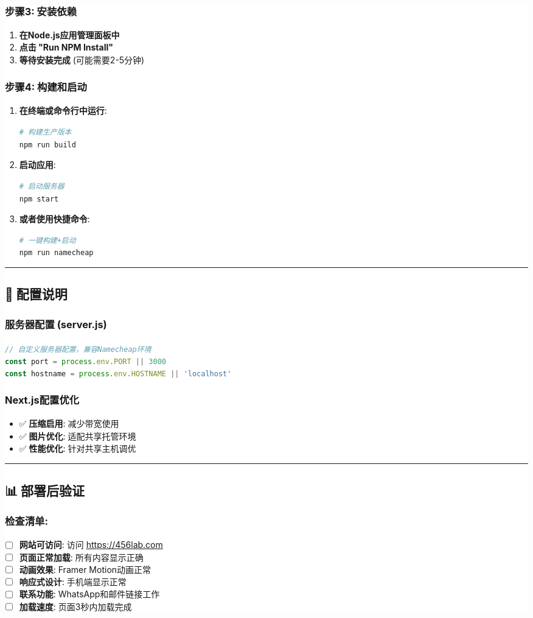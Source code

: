 ### 步骤3: 安装依赖

1. **在Node.js应用管理面板中**
2. **点击 "Run NPM Install"** 
3. **等待安装完成** (可能需要2-5分钟)

### 步骤4: 构建和启动

1. **在终端或命令行中运行**:
   ```bash
   # 构建生产版本
   npm run build
   ```

2. **启动应用**:
   ```bash
   # 启动服务器
   npm start
   ```

3. **或者使用快捷命令**:
   ```bash
   # 一键构建+启动
   npm run namecheap
   ```

---

## 🔧 配置说明

### 服务器配置 (server.js)
```javascript
// 自定义服务器配置，兼容Namecheap环境
const port = process.env.PORT || 3000
const hostname = process.env.HOSTNAME || 'localhost'
```

### Next.js配置优化
- ✅ **压缩启用**: 减少带宽使用
- ✅ **图片优化**: 适配共享托管环境
- ✅ **性能优化**: 针对共享主机调优

---

## 📊 部署后验证

### 检查清单:
- [ ] **网站可访问**: 访问 https://456lab.com
- [ ] **页面正常加载**: 所有内容显示正确
- [ ] **动画效果**: Framer Motion动画正常
- [ ] **响应式设计**: 手机端显示正常
- [ ] **联系功能**: WhatsApp和邮件链接工作
- [ ] **加载速度**: 页面3秒内加载完成
